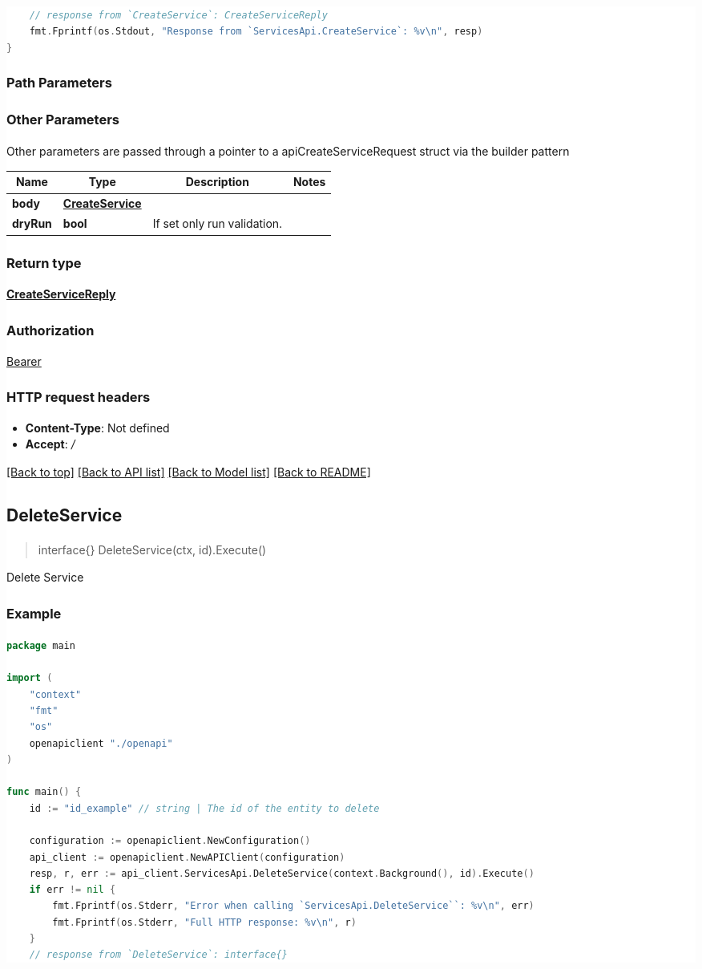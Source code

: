 ```go
    // response from `CreateService`: CreateServiceReply
    fmt.Fprintf(os.Stdout, "Response from `ServicesApi.CreateService`: %v\n", resp)
}
```

### Path Parameters



### Other Parameters

Other parameters are passed through a pointer to a apiCreateServiceRequest struct via the builder pattern


Name | Type | Description  | Notes
------------- | ------------- | ------------- | -------------
 **body** | [**CreateService**](CreateService.md) |  | 
 **dryRun** | **bool** | If set only run validation. | 

### Return type

[**CreateServiceReply**](CreateServiceReply.md)

### Authorization

[Bearer](../README.md#Bearer)

### HTTP request headers

- **Content-Type**: Not defined
- **Accept**: */*

[[Back to top]](#) [[Back to API list]](../README.md#documentation-for-api-endpoints)
[[Back to Model list]](../README.md#documentation-for-models)
[[Back to README]](../README.md)


## DeleteService

> interface{} DeleteService(ctx, id).Execute()

Delete Service

### Example

```go
package main

import (
    "context"
    "fmt"
    "os"
    openapiclient "./openapi"
)

func main() {
    id := "id_example" // string | The id of the entity to delete

    configuration := openapiclient.NewConfiguration()
    api_client := openapiclient.NewAPIClient(configuration)
    resp, r, err := api_client.ServicesApi.DeleteService(context.Background(), id).Execute()
    if err != nil {
        fmt.Fprintf(os.Stderr, "Error when calling `ServicesApi.DeleteService``: %v\n", err)
        fmt.Fprintf(os.Stderr, "Full HTTP response: %v\n", r)
    }
    // response from `DeleteService`: interface{}
```
